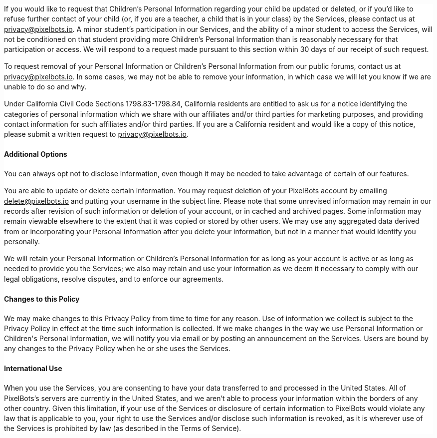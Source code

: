 If you would like to request that Children’s Personal Information regarding your child be updated or deleted, or if you’d like to refuse further contact of your child (or, if you are a teacher, a child that is in your class) by the Services, please contact us at privacy@pixelbots.io. A minor student’s participation in our Services, and the ability of a minor student to access the Services, will not be conditioned on that student providing more Children’s Personal Information than is reasonably necessary for that participation or access. We will respond to a request made pursuant to this section within 30 days of our receipt of such request.

To request removal of your Personal Information or Children’s Personal Information from our public forums, contact us at privacy@pixelbots.io. In some cases, we may not be able to remove your information, in which case we will let you know if we are unable to do so and why.

Under California Civil Code Sections 1798.83-1798.84, California residents are entitled to ask us for a notice identifying the categories of personal information which we share with our affiliates and/or third parties for marketing purposes, and providing contact information for such affiliates and/or third parties. If you are a California resident and would like a copy of this notice, please submit a written request to privacy@pixelbots.io.

#### Additional Options

You can always opt not to disclose information, even though it may be needed to take advantage of certain of our features.

You are able to update or delete certain information. You may request deletion of your PixelBots account by emailing delete@pixelbots.io and putting your username in the subject line. Please note that some unrevised information may remain in our records after revision of such information or deletion of your account, or in cached and archived pages. Some information may remain viewable elsewhere to the extent that it was copied or stored by other users. We may use any aggregated data derived from or incorporating your Personal Information after you delete your information, but not in a manner that would identify you personally.

We will retain your Personal Information or Children’s Personal Information for as long as your account is active or as long as needed to provide you the Services; we also may retain and use your information as we deem it necessary to comply with our legal obligations, resolve disputes, and to enforce our agreements.

#### Changes to this Policy

We may make changes to this Privacy Policy from time to time for any reason. Use of information we collect is subject to the Privacy Policy in effect at the time such information is collected. If we make changes in the way we use Personal Information or Children's Personal Information, we will notify you via email or by posting an announcement on the Services. Users are bound by any changes to the Privacy Policy when he or she uses the Services.

#### International Use

When you use the Services, you are consenting to have your data transferred to and processed in the United States. All of PixelBots’s servers are currently in the United States, and we aren’t able to process your information within the borders of any other country. Given this limitation, if your use of the Services or disclosure of certain information to PixelBots would violate any law that is applicable to you, your right to use the Services and/or disclose such information is revoked, as it is wherever use of the Services is prohibited by law (as described in the Terms of Service).
